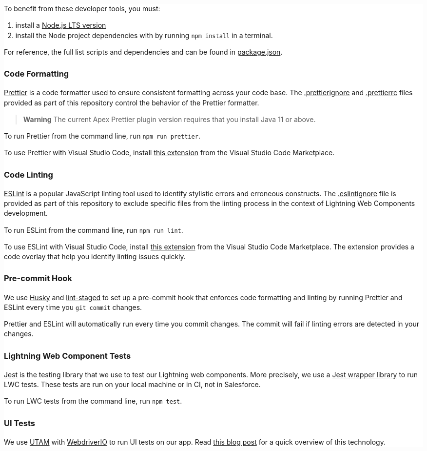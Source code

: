 To benefit from these developer tools, you must:

1. install a [Node.js LTS version](https://nodejs.org/en/)
1. install the Node project dependencies with by running `npm install` in a terminal.

For reference, the full list scripts and dependencies and can be found in [package.json](./package.json).

### Code Formatting

[Prettier](https://prettier.io/) is a code formatter used to ensure consistent formatting across your code base. The [.prettierignore](/.prettierignore) and [.prettierrc](/.prettierrc) files provided as part of this repository control the behavior of the Prettier formatter.

> **Warning**
> The current Apex Prettier plugin version requires that you install Java 11 or above.

To run Prettier from the command line, run `npm run prettier`.

To use Prettier with Visual Studio Code, install [this extension](https://marketplace.visualstudio.com/items?itemName=esbenp.prettier-vscode) from the Visual Studio Code Marketplace.

### Code Linting

[ESLint](https://eslint.org/) is a popular JavaScript linting tool used to identify stylistic errors and erroneous constructs. The [.eslintignore](/.eslintignore) file is provided as part of this repository to exclude specific files from the linting process in the context of Lightning Web Components development.

To run ESLint from the command line, run `npm run lint`.

To use ESLint with Visual Studio Code, install [this extension](https://marketplace.visualstudio.com/items?itemName=dbaeumer.vscode-eslint) from the Visual Studio Code Marketplace. The extension provides a code overlay that help you identify linting issues quickly.

### Pre-commit Hook

We use [Husky](https://github.com/typicode/husky) and [lint-staged](https://github.com/okonet/lint-staged) to set up a pre-commit hook that enforces code formatting and linting by running Prettier and ESLint every time you `git commit` changes.

Prettier and ESLint will automatically run every time you commit changes. The commit will fail if linting errors are detected in your changes.

### Lightning Web Component Tests

[Jest](https://jestjs.io/) is the testing library that we use to test our Lightning web components. More precisely, we use a [Jest wrapper library](https://github.com/salesforce/sfdx-lwc-jest) to run LWC tests. These tests are run on your local machine or in CI, not in Salesforce.

To run LWC tests from the command line, run `npm test`.

### UI Tests

We use [UTAM](utam.dev) with [WebdriverIO](https://webdriver.io/) to run UI tests on our app. Read [this blog post](https://developer.salesforce.com/blogs/2022/05/run-end-to-end-tests-with-the-ui-test-automation-model-utam) for a quick overview of this technology.
